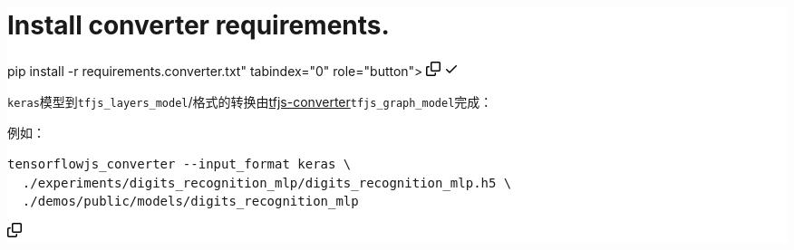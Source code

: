 # Install converter requirements.
pip install -r requirements.converter.txt" tabindex="0" role="button">
      <svg aria-hidden="true" height="16" viewBox="0 0 16 16" version="1.1" width="16" data-view-component="true" class="octicon octicon-copy js-clipboard-copy-icon">
    <path d="M0 6.75C0 5.784.784 5 1.75 5h1.5a.75.75 0 0 1 0 1.5h-1.5a.25.25 0 0 0-.25.25v7.5c0 .138.112.25.25.25h7.5a.25.25 0 0 0 .25-.25v-1.5a.75.75 0 0 1 1.5 0v1.5A1.75 1.75 0 0 1 9.25 16h-7.5A1.75 1.75 0 0 1 0 14.25Z"></path><path d="M5 1.75C5 .784 5.784 0 6.75 0h7.5C15.216 0 16 .784 16 1.75v7.5A1.75 1.75 0 0 1 14.25 11h-7.5A1.75 1.75 0 0 1 5 9.25Zm1.75-.25a.25.25 0 0 0-.25.25v7.5c0 .138.112.25.25.25h7.5a.25.25 0 0 0 .25-.25v-7.5a.25.25 0 0 0-.25-.25Z"></path>
</svg>
      <svg aria-hidden="true" height="16" viewBox="0 0 16 16" version="1.1" width="16" data-view-component="true" class="octicon octicon-check js-clipboard-check-icon color-fg-success d-none">
    <path d="M13.78 4.22a.75.75 0 0 1 0 1.06l-7.25 7.25a.75.75 0 0 1-1.06 0L2.22 9.28a.751.751 0 0 1 .018-1.042.751.751 0 0 1 1.042-.018L6 10.94l6.72-6.72a.75.75 0 0 1 1.06 0Z"></path>
</svg>
    </clipboard-copy>
  </div></div>
<p dir="auto"><font style="vertical-align: inherit;"></font><code>keras</code><font style="vertical-align: inherit;"><font style="vertical-align: inherit;">模型到</font></font><code>tfjs_layers_model</code><font style="vertical-align: inherit;"><font style="vertical-align: inherit;">/格式</font><font style="vertical-align: inherit;">的转换由</font><a href="https://github.com/tensorflow/tfjs/tree/master/tfjs-converter"><font style="vertical-align: inherit;">tfjs-converter</font></a></font><code>tfjs_graph_model</code><font style="vertical-align: inherit;"><font style="vertical-align: inherit;">完成</font><font style="vertical-align: inherit;">：</font></font><a href="https://github.com/tensorflow/tfjs/tree/master/tfjs-converter"><font style="vertical-align: inherit;"></font></a><font style="vertical-align: inherit;"></font></p>
<p dir="auto"><font style="vertical-align: inherit;"><font style="vertical-align: inherit;">例如：</font></font></p>
<div class="highlight highlight-source-shell notranslate position-relative overflow-auto" dir="auto"><pre>tensorflowjs_converter --input_format keras \
  ./experiments/digits_recognition_mlp/digits_recognition_mlp.h5 \
  ./demos/public/models/digits_recognition_mlp</pre><div class="zeroclipboard-container">
    <clipboard-copy aria-label="Copy" class="ClipboardButton btn btn-invisible js-clipboard-copy m-2 p-0 tooltipped-no-delay d-flex flex-justify-center flex-items-center" data-copy-feedback="Copied!" data-tooltip-direction="w" value="tensorflowjs_converter --input_format keras \
  ./experiments/digits_recognition_mlp/digits_recognition_mlp.h5 \
  ./demos/public/models/digits_recognition_mlp" tabindex="0" role="button">
      <svg aria-hidden="true" height="16" viewBox="0 0 16 16" version="1.1" width="16" data-view-component="true" class="octicon octicon-copy js-clipboard-copy-icon">
    <path d="M0 6.75C0 5.784.784 5 1.75 5h1.5a.75.75 0 0 1 0 1.5h-1.5a.25.25 0 0 0-.25.25v7.5c0 .138.112.25.25.25h7.5a.25.25 0 0 0 .25-.25v-1.5a.75.75 0 0 1 1.5 0v1.5A1.75 1.75 0 0 1 9.25 16h-7.5A1.75 1.75 0 0 1 0 14.25Z"></path><path d="M5 1.75C5 .784 5.784 0 6.75 0h7.5C15.216 0 16 .784 16 1.75v7.5A1.75 1.75 0 0 1 14.25 11h-7.5A1.75 1.75 0 0 1 5 9.25Zm1.75-.25a.25.25 0 0 0-.25.25v7.5c0 .138.112.25.25.25h7.5a.25.25 0 0 0 .25-.25v-7.5a.25.25 0 0 0-.25-.25Z"></path>
</svg>

